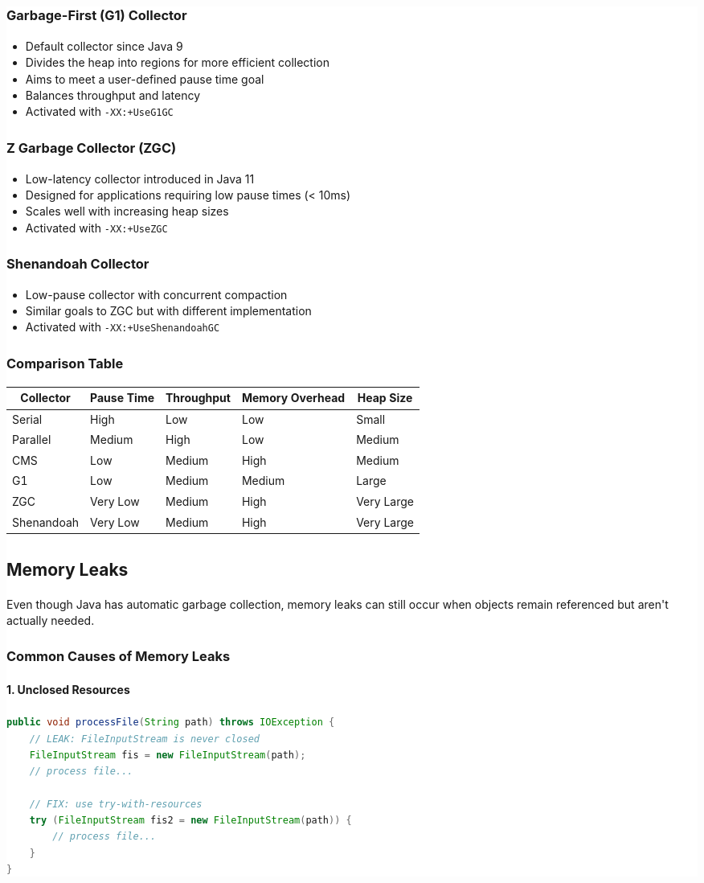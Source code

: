 ### Garbage-First (G1) Collector
- Default collector since Java 9
- Divides the heap into regions for more efficient collection
- Aims to meet a user-defined pause time goal
- Balances throughput and latency
- Activated with `-XX:+UseG1GC`

### Z Garbage Collector (ZGC)
- Low-latency collector introduced in Java 11
- Designed for applications requiring low pause times (< 10ms)
- Scales well with increasing heap sizes
- Activated with `-XX:+UseZGC`

### Shenandoah Collector
- Low-pause collector with concurrent compaction
- Similar goals to ZGC but with different implementation
- Activated with `-XX:+UseShenandoahGC`

### Comparison Table
| Collector | Pause Time | Throughput | Memory Overhead | Heap Size |
|-----------|------------|------------|-----------------|-----------|
| Serial    | High       | Low        | Low             | Small     |
| Parallel  | Medium     | High       | Low             | Medium    |
| CMS       | Low        | Medium     | High            | Medium    |
| G1        | Low        | Medium     | Medium          | Large     |
| ZGC       | Very Low   | Medium     | High            | Very Large|
| Shenandoah| Very Low   | Medium     | High            | Very Large|

## Memory Leaks

Even though Java has automatic garbage collection, memory leaks can still occur when objects remain referenced but aren't actually needed.

### Common Causes of Memory Leaks

#### 1. Unclosed Resources
```java
public void processFile(String path) throws IOException {
    // LEAK: FileInputStream is never closed
    FileInputStream fis = new FileInputStream(path);
    // process file...
    
    // FIX: use try-with-resources
    try (FileInputStream fis2 = new FileInputStream(path)) {
        // process file...
    }
}
```
